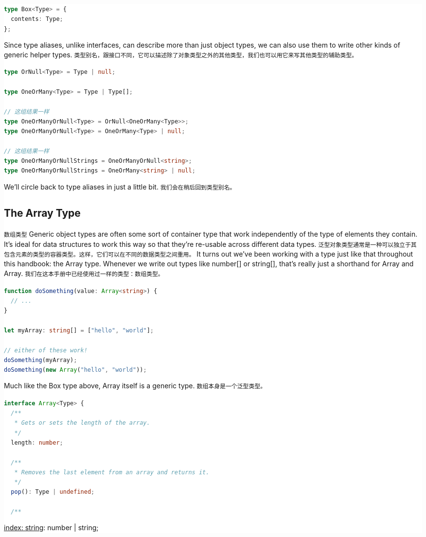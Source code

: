 ```typescript
type Box<Type> = {
  contents: Type;
};
```

Since type aliases, unlike interfaces, can describe more than just object types, we can also use them to write other kinds of generic helper types.
`类型别名，跟接口不同，它可以描述除了对象类型之外的其他类型，我们也可以用它来写其他类型的辅助类型。`

```typescript
type OrNull<Type> = Type | null;

type OneOrMany<Type> = Type | Type[];

// 这组结果一样
type OneOrManyOrNull<Type> = OrNull<OneOrMany<Type>>;
type OneOrManyOrNull<Type> = OneOrMany<Type> | null;

// 这组结果一样
type OneOrManyOrNullStrings = OneOrManyOrNull<string>;
type OneOrManyOrNullStrings = OneOrMany<string> | null;
```

We’ll circle back to type aliases in just a little bit.
`我们会在稍后回到类型别名。`

## The Array Type

`数组类型`
Generic object types are often some sort of container type that work independently of the type of elements they contain. It’s ideal for data structures to work this way so that they’re re-usable across different data types.
`泛型对象类型通常是一种可以独立于其包含元素的类型的容器类型。这样，它们可以在不同的数据类型之间重用。`
It turns out we’ve been working with a type just like that throughout this handbook: the Array type. Whenever we write out types like number[] or string[], that’s really just a shorthand for Array<number> and Array<string>.
`我们在这本手册中已经使用过一样的类型：数组类型。`

```typescript
function doSomething(value: Array<string>) {
  // ...
}

let myArray: string[] = ["hello", "world"];

// either of these work!
doSomething(myArray);
doSomething(new Array("hello", "world"));
```

Much like the Box type above, Array itself is a generic type.
`数组本身是一个泛型类型。`

```typescript
interface Array<Type> {
  /**
   * Gets or sets the length of the array.
   */
  length: number;

  /**
   * Removes the last element from an array and returns it.
   */
  pop(): Type | undefined;

  /**
```

  [index: number]: string;
  [index: string]: number;
  [index: string]: number | string;